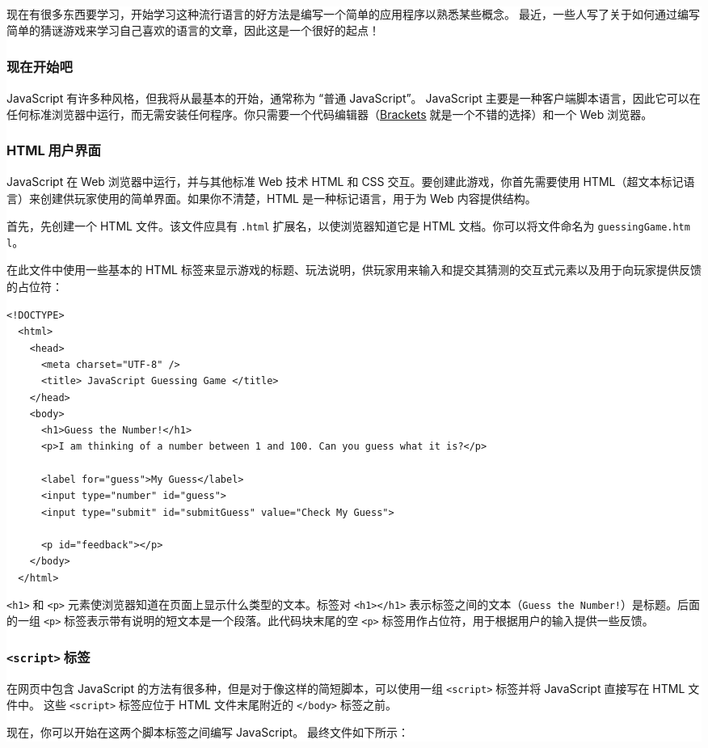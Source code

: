 
现在有很多东西要学习，开始学习这种流行语言的好方法是编写一个简单的应用程序以熟悉某些概念。 最近，一些人写了关于如何通过编写简单的猜谜游戏来学习自己喜欢的语言的文章，因此这是一个很好的起点！


### 现在开始吧


JavaScript 有许多种风格，但我将从最基本的开始，通常称为 “普通 JavaScript”。 JavaScript 主要是一种客户端脚本语言，因此它可以在任何标准浏览器中运行，而无需安装任何程序。你只需要一个代码编辑器（[Brackets](https://opensource.com/article/20/12/brackets) 就是一个不错的选择）和一个 Web 浏览器。


### HTML 用户界面


JavaScript 在 Web 浏览器中运行，并与其他标准 Web 技术 HTML 和 CSS 交互。要创建此游戏，你首先需要使用 HTML（超文本标记语言）来创建供玩家使用的简单界面。如果你不清楚，HTML 是一种标记语言，用于为 Web 内容提供结构。


首先，先创建一个 HTML 文件。该文件应具有 `.html` 扩展名，以使浏览器知道它是 HTML 文档。你可以将文件命名为 `guessingGame.html`。


在此文件中使用一些基本的 HTML 标签来显示游戏的标题、玩法说明，供玩家用来输入和提交其猜测的交互式元素以及用于向玩家提供反馈的占位符：



```
<!DOCTYPE>
  <html>
    <head>
      <meta charset="UTF-8" />
      <title> JavaScript Guessing Game </title>
    </head>
    <body>
      <h1>Guess the Number!</h1>
      <p>I am thinking of a number between 1 and 100. Can you guess what it is?</p>
   
      <label for="guess">My Guess</label>
      <input type="number" id="guess">
      <input type="submit" id="submitGuess" value="Check My Guess">
   
      <p id="feedback"></p>
    </body>
  </html>

```

`<h1>` 和 `<p>` 元素使浏览器知道在页面上显示什么类型的文本。标签对 `<h1></h1>` 表示标签之间的文本（`Guess the Number!`）是标题。后面的一组 `<p>` 标签表示带有说明的短文本是一个段落。此代码块末尾的空 `<p>` 标签用作占位符，用于根据用户的输入提供一些反馈。


### `<script>` 标签


在网页中包含 JavaScript 的方法有很多种，但是对于像这样的简短脚本，可以使用一组 `<script>` 标签并将 JavaScript 直接写在 HTML 文件中。 这些 `<script>` 标签应位于 HTML 文件末尾附近的 `</body>` 标签之前。


现在，你可以开始在这两个脚本标签之间编写 JavaScript。 最终文件如下所示：



